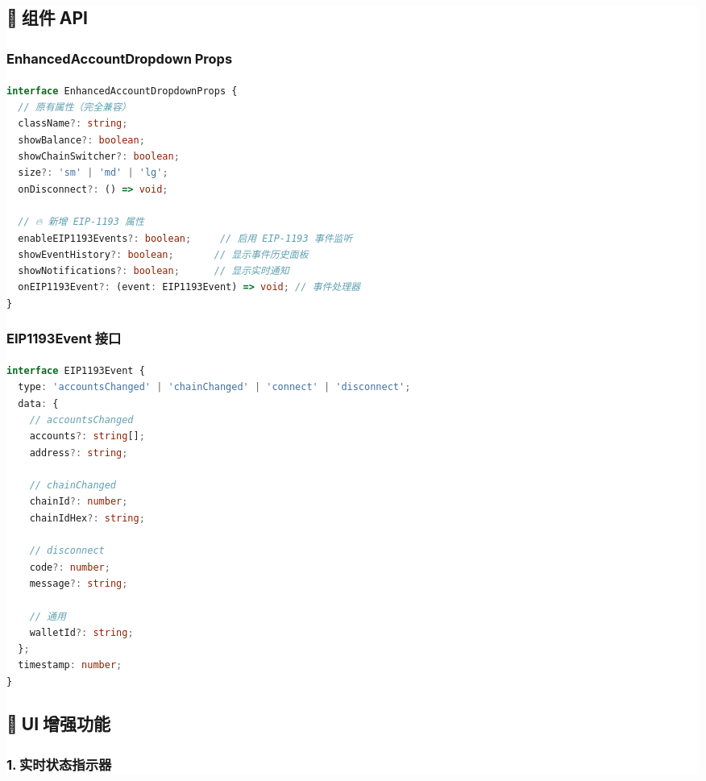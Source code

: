 ```tsx
```

## 🔧 组件 API

### EnhancedAccountDropdown Props

```typescript
interface EnhancedAccountDropdownProps {
  // 原有属性（完全兼容）
  className?: string;
  showBalance?: boolean;
  showChainSwitcher?: boolean;
  size?: 'sm' | 'md' | 'lg';
  onDisconnect?: () => void;

  // 🔥 新增 EIP-1193 属性
  enableEIP1193Events?: boolean;     // 启用 EIP-1193 事件监听
  showEventHistory?: boolean;       // 显示事件历史面板
  showNotifications?: boolean;      // 显示实时通知
  onEIP1193Event?: (event: EIP1193Event) => void; // 事件处理器
}
```

### EIP1193Event 接口

```typescript
interface EIP1193Event {
  type: 'accountsChanged' | 'chainChanged' | 'connect' | 'disconnect';
  data: {
    // accountsChanged
    accounts?: string[];
    address?: string;

    // chainChanged
    chainId?: number;
    chainIdHex?: string;

    // disconnect
    code?: number;
    message?: string;

    // 通用
    walletId?: string;
  };
  timestamp: number;
}
```

## 🎨 UI 增强功能

### 1. 实时状态指示器
